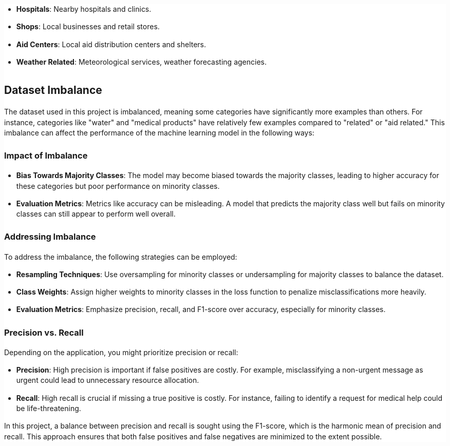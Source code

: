-   **Hospitals**: Nearby hospitals and clinics.

-   **Shops**: Local businesses and retail stores.

-   **Aid Centers**: Local aid distribution centers and shelters.

-   **Weather Related**: Meteorological services, weather forecasting
    agencies.

## Dataset Imbalance

The dataset used in this project is imbalanced, meaning some categories
have significantly more examples than others. For instance, categories
like \"water\" and \"medical products\" have relatively few examples
compared to \"related\" or \"aid related.\" This imbalance can affect
the performance of the machine learning model in the following ways:

### Impact of Imbalance

-   **Bias Towards Majority Classes**: The model may become biased towards
    the majority classes, leading to higher accuracy for these
    categories but poor performance on minority classes.

-   **Evaluation Metrics**: Metrics like accuracy can be misleading. A model
    that predicts the majority class well but fails on minority classes
    can still appear to perform well overall.

### Addressing Imbalance

To address the imbalance, the following strategies can be employed:

-   **Resampling Techniques**: Use oversampling for minority classes or
    undersampling for majority classes to balance the dataset.

-   **Class Weights**: Assign higher weights to minority classes in the loss
    function to penalize misclassifications more heavily.

-   **Evaluation Metrics**: Emphasize precision, recall, and F1-score over
    accuracy, especially for minority classes.

### Precision vs. Recall

Depending on the application, you might prioritize precision or recall:

-   **Precision**: High precision is important if false positives are
    costly. For example, misclassifying a non-urgent message as urgent
    could lead to unnecessary resource allocation.

-   **Recall**: High recall is crucial if missing a true positive is costly.
    For instance, failing to identify a request for medical help could
    be life-threatening.

In this project, a balance between precision and recall is sought using
the F1-score, which is the harmonic mean of precision and recall. This
approach ensures that both false positives and false negatives are
minimized to the extent possible.
